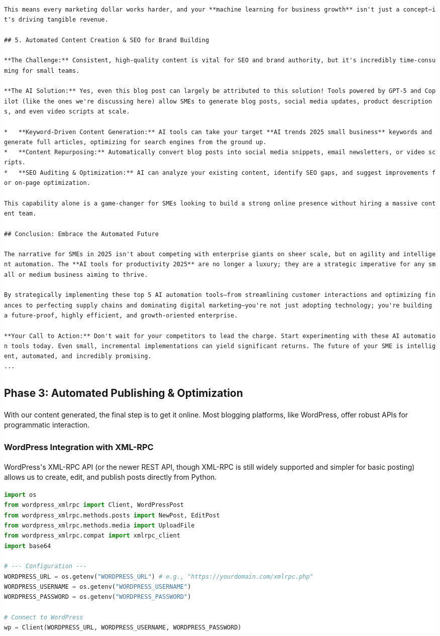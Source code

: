 ```output
This means every marketing dollar works harder, and your **machine learning for business growth** isn't just a concept—it's driving tangible revenue.

## 5. Automated Content Creation & SEO for Brand Building

**The Challenge:** Consistent, high-quality content is vital for SEO and brand authority, but it's incredibly time-consuming for small teams.

**The AI Solution:** Yes, even this blog post can largely be attributed to this solution! Tools powered by GPT-5 and Copilot (like the ones we're discussing here) allow SMEs to generate blog posts, social media updates, product descriptions, and even video scripts at scale.

*   **Keyword-Driven Content Generation:** AI tools can take your target **AI trends 2025 small business** keywords and generate full articles, optimizing for search engines from the ground up.
*   **Content Repurposing:** Automatically convert blog posts into social media snippets, email newsletters, or video scripts.
*   **SEO Auditing & Optimization:** AI can analyze your existing content, identify SEO gaps, and suggest improvements for on-page optimization.

This capability alone is a game-changer for SMEs looking to build a strong online presence without hiring a massive content team.

## Conclusion: Embrace the Automated Future

The narrative for SMEs in 2025 isn't about competing with enterprise giants on sheer scale, but on agility and intelligent automation. The **AI tools for productivity 2025** are no longer a luxury; they are a strategic imperative for any small or medium business aiming to thrive.

By strategically implementing these top 5 AI automation tools—from streamlining customer interactions and optimizing finances to perfecting supply chains and dominating digital marketing—you're not just adopting technology; you're building a future-proof, highly efficient, and growth-oriented enterprise.

**Your Call to Action:** Don't wait for your competitors to lead the charge. Start experimenting with these AI automation tools today. Even small, incremental implementations can yield significant returns. The future of your SME is intelligent, automated, and incredibly promising.
...
```

## Phase 3: Automated Publishing & Optimization

With our content generated, the final step is to get it online. Most blogging platforms, like WordPress, offer robust APIs for programmatic interaction.

### WordPress Integration with XML-RPC

WordPress's XML-RPC API (or the newer REST API, though XML-RPC is still widely supported and simpler for basic posting) allows us to create, edit, and publish posts directly from Python.

```python
import os
from wordpress_xmlrpc import Client, WordPressPost
from wordpress_xmlrpc.methods.posts import NewPost, EditPost
from wordpress_xmlrpc.methods.media import UploadFile
from wordpress_xmlrpc.compat import xmlrpc_client
import base64

# --- Configuration ---
WORDPRESS_URL = os.getenv("WORDPRESS_URL") # e.g., "https://yourdomain.com/xmlrpc.php"
WORDPRESS_USERNAME = os.getenv("WORDPRESS_USERNAME")
WORDPRESS_PASSWORD = os.getenv("WORDPRESS_PASSWORD")

# Connect to WordPress
wp = Client(WORDPRESS_URL, WORDPRESS_USERNAME, WORDPRESS_PASSWORD)
```